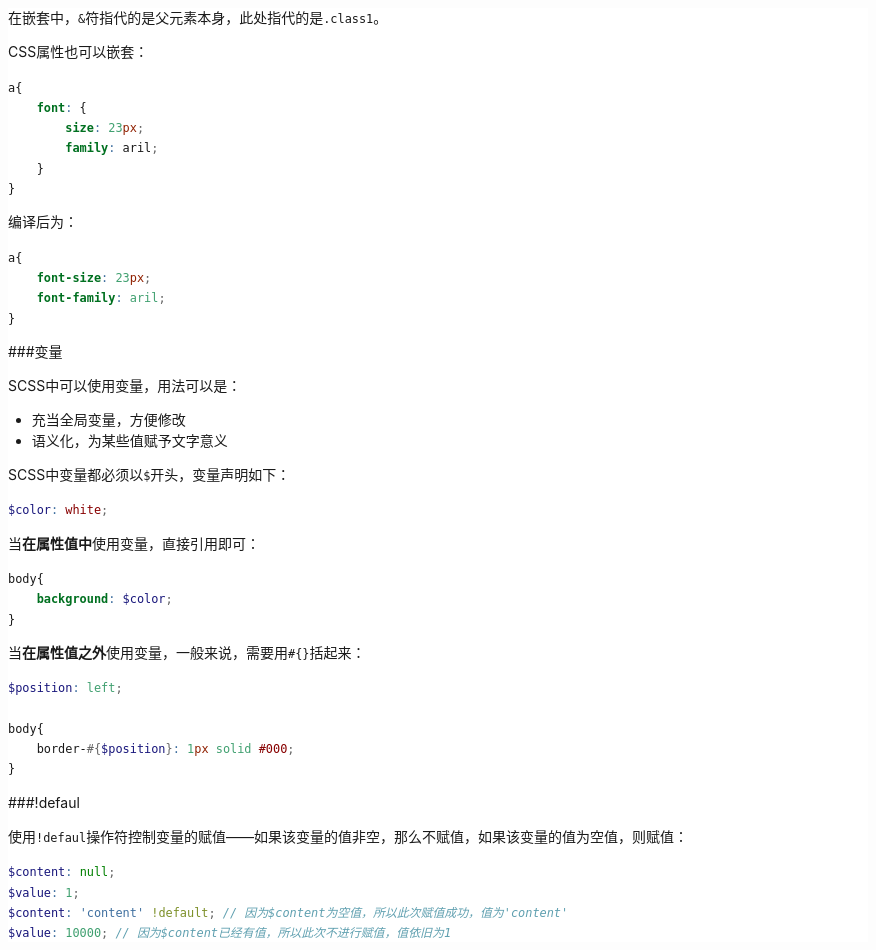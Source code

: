 在嵌套中，`&`符指代的是父元素本身，此处指代的是`.class1`。

CSS属性也可以嵌套：

```scss
a{
	font: {
		size: 23px;
		family: aril;
	}
}
```

编译后为：

```css
a{
	font-size: 23px;
	font-family: aril;
}
```

###变量

SCSS中可以使用变量，用法可以是：

* 充当全局变量，方便修改
* 语义化，为某些值赋予文字意义

SCSS中变量都必须以`$`开头，变量声明如下：

```scss
$color: white;
```

当**在属性值中**使用变量，直接引用即可：

```scss
body{
	background: $color;
}
```

当**在属性值之外**使用变量，一般来说，需要用`#{}`括起来：

```scss
$position: left;

body{
	border-#{$position}: 1px solid #000;
}
```

###!defaul

使用`!defaul`操作符控制变量的赋值——如果该变量的值非空，那么不赋值，如果该变量的值为空值，则赋值：

```scss
$content: null;
$value: 1;
$content: 'content' !default; // 因为$content为空值，所以此次赋值成功，值为'content'
$value: 10000; // 因为$content已经有值，所以此次不进行赋值，值依旧为1
```
